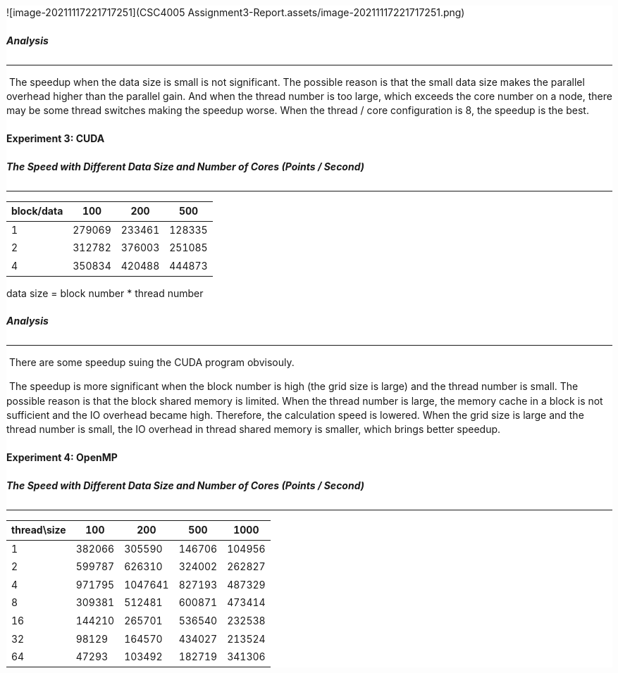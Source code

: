 ![image-20211117221717251](CSC4005 Assignment3-Report.assets/image-20211117221717251.png)

##### Analysis

****

​		The speedup when the data size is small is not significant. The possible reason is that the small data size makes the parallel overhead higher than the parallel gain. And when the thread number is too large, which exceeds the core number on a node, there may be some thread switches making the speedup worse. When the thread / core configuration is $8$, the speedup is the best.





#### Experiment 3: CUDA



##### *The **Speed** with Different Data Size and Number of Cores (Points / Second)*

****

| block/data | 100    | 200    | 500    |
| ---------- | ------ | ------ | ------ |
| 1          | 279069 | 233461 | 128335 |
| 2          | 312782 | 376003 | 251085 |
| 4          | 350834 | 420488 | 444873 |

data size = block number * thread number 

##### Analysis

****

​		There are some speedup suing the CUDA program obvisouly.

​		The speedup is more significant when the block number is high (the grid size is large) and the thread number is small. The possible reason is that the  block shared memory is limited. When the thread number is large, the memory cache in a block is not sufficient and the IO overhead became high. Therefore, the calculation speed is lowered. When the grid size is large and the thread number is small, the IO overhead in thread shared memory is smaller, which brings better speedup.





#### Experiment 4: OpenMP

##### *The **Speed** with Different Data Size and Number of Cores (Points / Second)*

****

| thread\size | 100    | 200     | 500    | 1000   |
| ----------- | ------ | ------- | ------ | ------ |
| 1           | 382066 | 305590  | 146706 | 104956 |
| 2           | 599787 | 626310  | 324002 | 262827 |
| 4           | 971795 | 1047641 | 827193 | 487329 |
| 8           | 309381 | 512481  | 600871 | 473414 |
| 16          | 144210 | 265701  | 536540 | 232538 |
| 32          | 98129  | 164570  | 434027 | 213524 |
| 64          | 47293  | 103492  | 182719 | 341306 |
